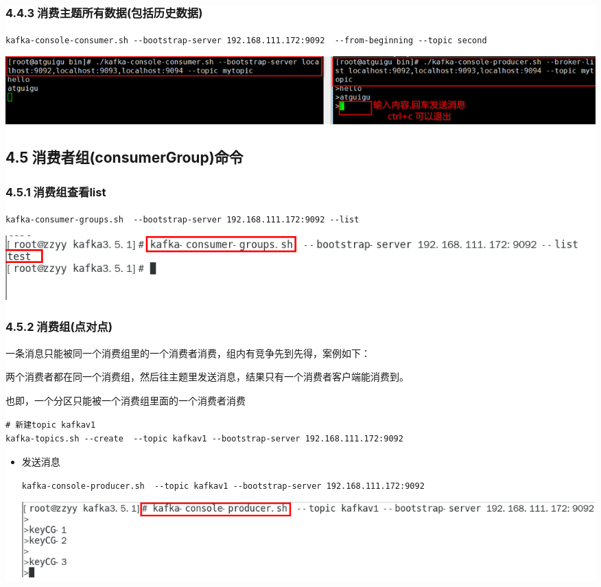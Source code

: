 ### **4.4.3 消费主题所有数据(包括历史数据)**

```shell
kafka-console-consumer.sh --bootstrap-server 192.168.111.172:9092  --from-beginning --topic second
```

**![image-20230604192924364](assets/image-20230604192924364.png)**



## **4.5 消费者组(consumerGroup)命令**

### 4.5.1 消费组查看list

```shell
kafka-consumer-groups.sh  --bootstrap-server 192.168.111.172:9092 --list
```

![image-20230820154852175](assets\image-20230820154852175.png)

### 4.5.2 消费组(点对点)

一条消息只能被同一个消费组里的一个消费者消费，组内有竞争先到先得，案例如下：

两个消费者都在同一个消费组，然后往主题里发送消息，结果只有一个消费者客户端能消费到。

也即，一个分区只能被一个消费组里面的一个消费者消费

```shell
# 新建topic kafkav1
kafka-topics.sh --create  --topic kafkav1 --bootstrap-server 192.168.111.172:9092
```

- 发送消息

  ```shell
  kafka-console-producer.sh  --topic kafkav1 --bootstrap-server 192.168.111.172:9092
  ```

  ![image-20230820155854728](assets\image-20230820155854728.png)

